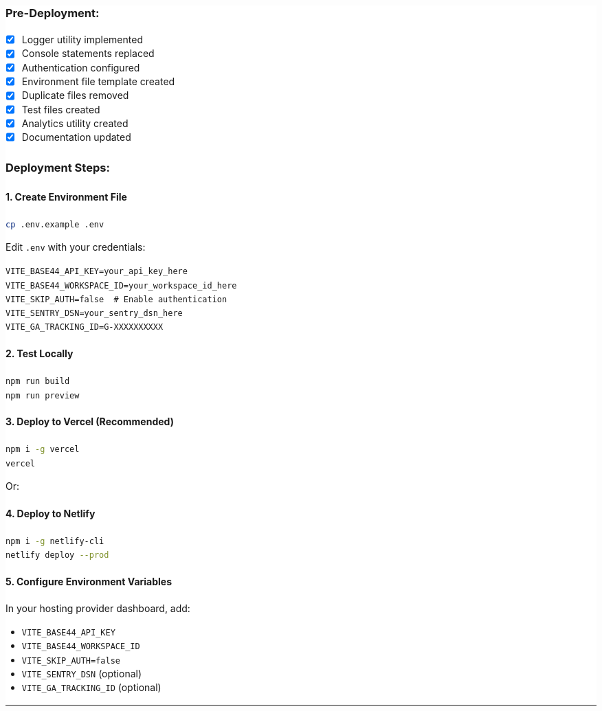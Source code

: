 ### Pre-Deployment:
- [x] Logger utility implemented
- [x] Console statements replaced
- [x] Authentication configured
- [x] Environment file template created
- [x] Duplicate files removed
- [x] Test files created
- [x] Analytics utility created
- [x] Documentation updated

### Deployment Steps:

#### 1. **Create Environment File**
```bash
cp .env.example .env
```

Edit `.env` with your credentials:
```env
VITE_BASE44_API_KEY=your_api_key_here
VITE_BASE44_WORKSPACE_ID=your_workspace_id_here
VITE_SKIP_AUTH=false  # Enable authentication
VITE_SENTRY_DSN=your_sentry_dsn_here
VITE_GA_TRACKING_ID=G-XXXXXXXXXX
```

#### 2. **Test Locally**
```bash
npm run build
npm run preview
```

#### 3. **Deploy to Vercel** (Recommended)
```bash
npm i -g vercel
vercel
```

Or:

#### 4. **Deploy to Netlify**
```bash
npm i -g netlify-cli
netlify deploy --prod
```

#### 5. **Configure Environment Variables**
In your hosting provider dashboard, add:
- `VITE_BASE44_API_KEY`
- `VITE_BASE44_WORKSPACE_ID`
- `VITE_SKIP_AUTH=false`
- `VITE_SENTRY_DSN` (optional)
- `VITE_GA_TRACKING_ID` (optional)

---